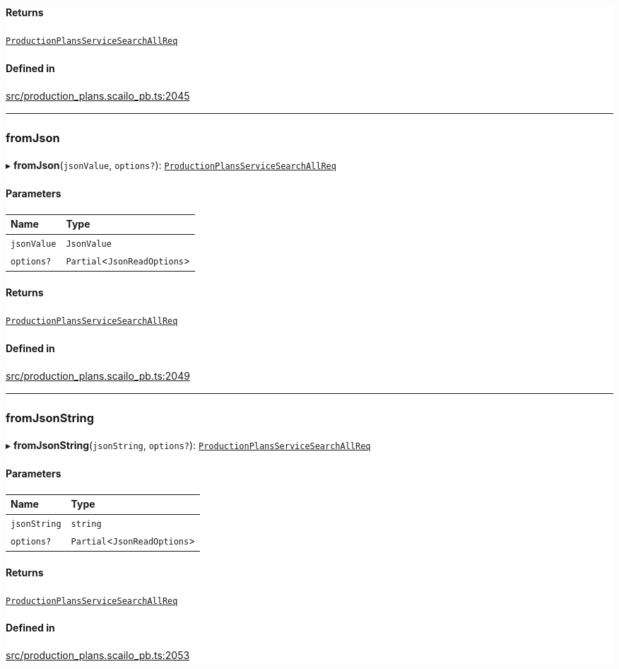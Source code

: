 #### Returns

[`ProductionPlansServiceSearchAllReq`](ProductionPlansServiceSearchAllReq.md)

#### Defined in

[src/production_plans.scailo_pb.ts:2045](https://github.com/scailo/ts-sdk/blob/c10a36b57201dfa5903d4b53efa1e62aa6208936/src/production_plans.scailo_pb.ts#L2045)

___

### fromJson

▸ **fromJson**(`jsonValue`, `options?`): [`ProductionPlansServiceSearchAllReq`](ProductionPlansServiceSearchAllReq.md)

#### Parameters

| Name | Type |
| :------ | :------ |
| `jsonValue` | `JsonValue` |
| `options?` | `Partial`\<`JsonReadOptions`\> |

#### Returns

[`ProductionPlansServiceSearchAllReq`](ProductionPlansServiceSearchAllReq.md)

#### Defined in

[src/production_plans.scailo_pb.ts:2049](https://github.com/scailo/ts-sdk/blob/c10a36b57201dfa5903d4b53efa1e62aa6208936/src/production_plans.scailo_pb.ts#L2049)

___

### fromJsonString

▸ **fromJsonString**(`jsonString`, `options?`): [`ProductionPlansServiceSearchAllReq`](ProductionPlansServiceSearchAllReq.md)

#### Parameters

| Name | Type |
| :------ | :------ |
| `jsonString` | `string` |
| `options?` | `Partial`\<`JsonReadOptions`\> |

#### Returns

[`ProductionPlansServiceSearchAllReq`](ProductionPlansServiceSearchAllReq.md)

#### Defined in

[src/production_plans.scailo_pb.ts:2053](https://github.com/scailo/ts-sdk/blob/c10a36b57201dfa5903d4b53efa1e62aa6208936/src/production_plans.scailo_pb.ts#L2053)
